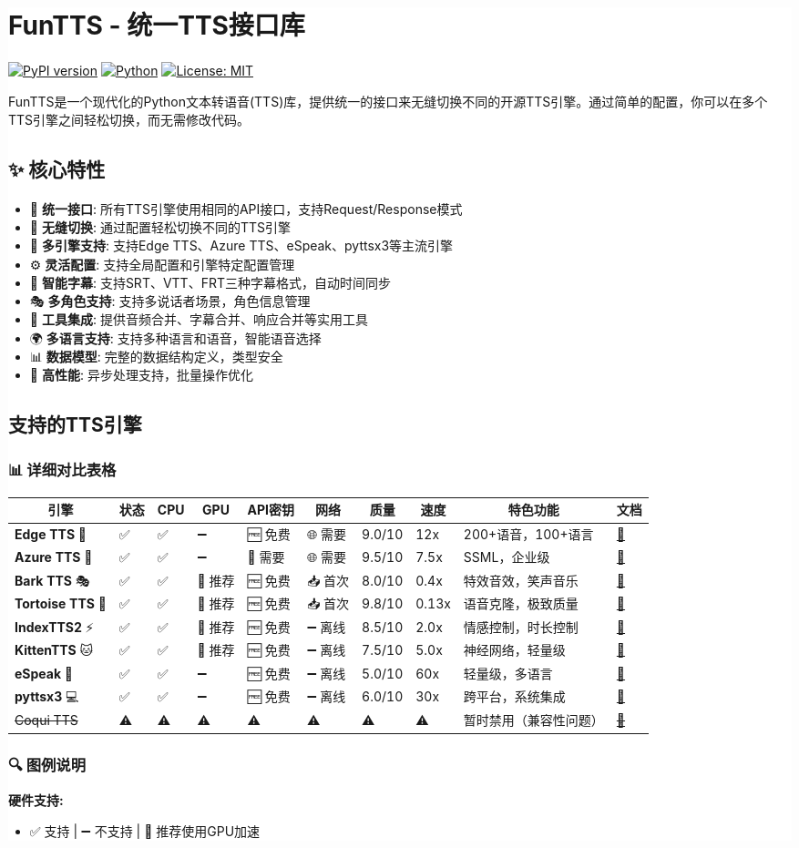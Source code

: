 # FunTTS - 统一TTS接口库

[![PyPI version](https://badge.fury.io/py/funtts-plus.svg)](https://badge.fury.io/py/funtts-plus)
[![Python](https://img.shields.io/pypi/pyversions/funtts-plus.svg)](https://pypi.org/project/funtts-plus/)
[![License: MIT](https://img.shields.io/badge/License-MIT-yellow.svg)](https://opensource.org/licenses/MIT)

FunTTS是一个现代化的Python文本转语音(TTS)库，提供统一的接口来无缝切换不同的开源TTS引擎。通过简单的配置，你可以在多个TTS引擎之间轻松切换，而无需修改代码。

## ✨ 核心特性

- 🎯 **统一接口**: 所有TTS引擎使用相同的API接口，支持Request/Response模式
- 🔄 **无缝切换**: 通过配置轻松切换不同的TTS引擎
- 🎵 **多引擎支持**: 支持Edge TTS、Azure TTS、eSpeak、pyttsx3等主流引擎
- ⚙️ **灵活配置**: 支持全局配置和引擎特定配置管理
- 📝 **智能字幕**: 支持SRT、VTT、FRT三种字幕格式，自动时间同步
- 🎭 **多角色支持**: 支持多说话者场景，角色信息管理
- 🔧 **工具集成**: 提供音频合并、字幕合并、响应合并等实用工具
- 🌍 **多语言支持**: 支持多种语言和语音，智能语音选择
- 📊 **数据模型**: 完整的数据结构定义，类型安全
- 🚀 **高性能**: 异步处理支持，批量操作优化

## 支持的TTS引擎

### 📊 详细对比表格

| 引擎 | 状态 | CPU | GPU | API密钥 | 网络 | 质量 | 速度 | 特色功能 | 文档 |
|------|------|-----|-----|---------|------|------|------|----------|------|
| **Edge TTS** 🌟 | ✅ | ✅ | ➖ | 🆓 免费 | 🌐 需要 | 9.0/10 | 12x | 200+语音，100+语言 | [📖](src/funtts/tts/edge/README.md) |
| **Azure TTS** 🏢 | ✅ | ✅ | ➖ | 🔑 需要 | 🌐 需要 | 9.5/10 | 7.5x | SSML，企业级 | [📖](src/funtts/tts/azure/README.md) |
| **Bark TTS** 🎭 | ✅ | ✅ | 🚀 推荐 | 🆓 免费 | 📥 首次 | 8.0/10 | 0.4x | 特效音效，笑声音乐 | [📖](src/funtts/tts/bark/README.md) |
| **Tortoise TTS** 🐢 | ✅ | ✅ | 🚀 推荐 | 🆓 免费 | 📥 首次 | 9.8/10 | 0.13x | 语音克隆，极致质量 | [📖](src/funtts/tts/tortoise/README.md) |
| **IndexTTS2** ⚡ | ✅ | ✅ | 🚀 推荐 | 🆓 免费 | ➖ 离线 | 8.5/10 | 2.0x | 情感控制，时长控制 | [📖](src/funtts/tts/indextts2/README.md) |
| **KittenTTS** 🐱 | ✅ | ✅ | 🚀 推荐 | 🆓 免费 | ➖ 离线 | 7.5/10 | 5.0x | 神经网络，轻量级 | [📖](src/funtts/tts/kitten/README.md) |
| **eSpeak** 🔧 | ✅ | ✅ | ➖ | 🆓 免费 | ➖ 离线 | 5.0/10 | 60x | 轻量级，多语言 | [📖](src/funtts/tts/espeak/README.md) |
| **pyttsx3** 💻 | ✅ | ✅ | ➖ | 🆓 免费 | ➖ 离线 | 6.0/10 | 30x | 跨平台，系统集成 | [📖](src/funtts/tts/pyttsx3/README.md) |
| ~~Coqui TTS~~ | ⚠️ | ⚠️ | ⚠️ | ⚠️ | ⚠️ | ⚠️ | ⚠️ | 暂时禁用（兼容性问题） | ~~[📖](src/funtts/tts/coqui/README.md)~~ |

### 🔍 图例说明

**硬件支持:**
- ✅ 支持 | ➖ 不支持 | 🚀 推荐使用GPU加速
